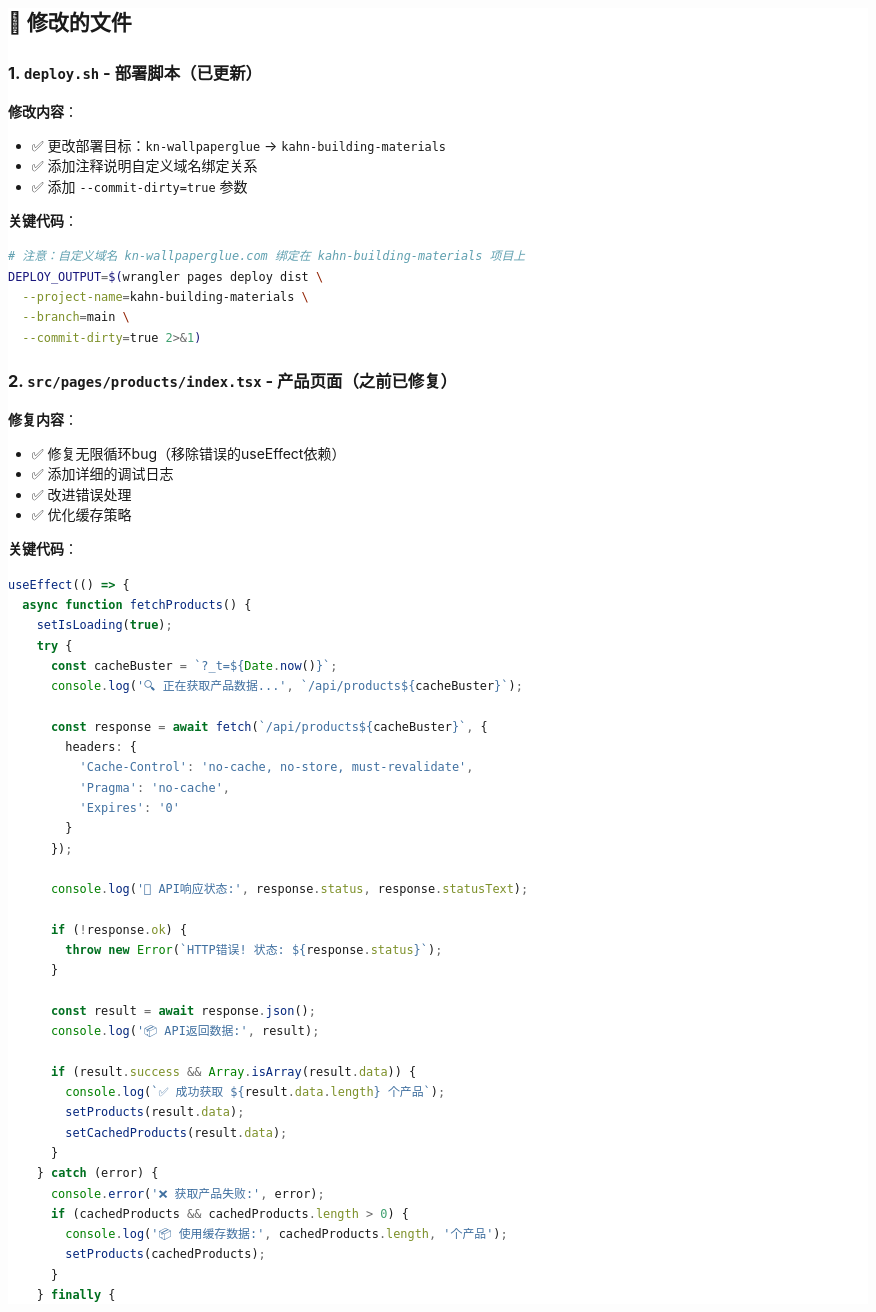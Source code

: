 ## 📁 修改的文件

### 1. `deploy.sh` - 部署脚本（已更新）

**修改内容**：
- ✅ 更改部署目标：`kn-wallpaperglue` → `kahn-building-materials`
- ✅ 添加注释说明自定义域名绑定关系
- ✅ 添加 `--commit-dirty=true` 参数

**关键代码**：
```bash
# 注意：自定义域名 kn-wallpaperglue.com 绑定在 kahn-building-materials 项目上
DEPLOY_OUTPUT=$(wrangler pages deploy dist \
  --project-name=kahn-building-materials \
  --branch=main \
  --commit-dirty=true 2>&1)
```

### 2. `src/pages/products/index.tsx` - 产品页面（之前已修复）

**修复内容**：
- ✅ 修复无限循环bug（移除错误的useEffect依赖）
- ✅ 添加详细的调试日志
- ✅ 改进错误处理
- ✅ 优化缓存策略

**关键代码**：
```typescript
useEffect(() => {
  async function fetchProducts() {
    setIsLoading(true);
    try {
      const cacheBuster = `?_t=${Date.now()}`;
      console.log('🔍 正在获取产品数据...', `/api/products${cacheBuster}`);
      
      const response = await fetch(`/api/products${cacheBuster}`, {
        headers: {
          'Cache-Control': 'no-cache, no-store, must-revalidate',
          'Pragma': 'no-cache',
          'Expires': '0'
        }
      });
      
      console.log('📡 API响应状态:', response.status, response.statusText);
      
      if (!response.ok) {
        throw new Error(`HTTP错误! 状态: ${response.status}`);
      }
      
      const result = await response.json();
      console.log('📦 API返回数据:', result);
      
      if (result.success && Array.isArray(result.data)) {
        console.log(`✅ 成功获取 ${result.data.length} 个产品`);
        setProducts(result.data);
        setCachedProducts(result.data);
      }
    } catch (error) {
      console.error('❌ 获取产品失败:', error);
      if (cachedProducts && cachedProducts.length > 0) {
        console.log('📦 使用缓存数据:', cachedProducts.length, '个产品');
        setProducts(cachedProducts);
      }
    } finally {
```